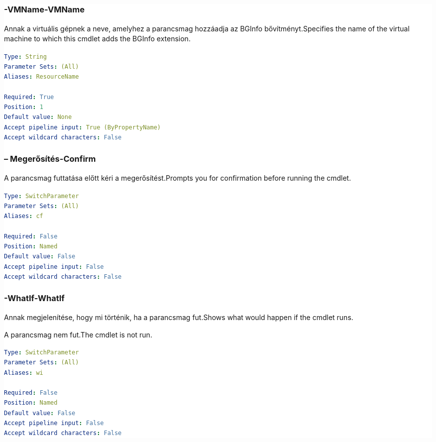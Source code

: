 ### <span data-ttu-id="dcc40-130">-VMName</span><span class="sxs-lookup"><span data-stu-id="dcc40-130">-VMName</span></span>
<span data-ttu-id="dcc40-131">Annak a virtuális gépnek a neve, amelyhez a parancsmag hozzáadja az BGInfo bővítményt.</span><span class="sxs-lookup"><span data-stu-id="dcc40-131">Specifies the name of the virtual machine to which this cmdlet adds the BGInfo extension.</span></span>

```yaml
Type: String
Parameter Sets: (All)
Aliases: ResourceName

Required: True
Position: 1
Default value: None
Accept pipeline input: True (ByPropertyName)
Accept wildcard characters: False
```

### <span data-ttu-id="dcc40-132">– Megerősítés</span><span class="sxs-lookup"><span data-stu-id="dcc40-132">-Confirm</span></span>
<span data-ttu-id="dcc40-133">A parancsmag futtatása előtt kéri a megerősítést.</span><span class="sxs-lookup"><span data-stu-id="dcc40-133">Prompts you for confirmation before running the cmdlet.</span></span>

```yaml
Type: SwitchParameter
Parameter Sets: (All)
Aliases: cf

Required: False
Position: Named
Default value: False
Accept pipeline input: False
Accept wildcard characters: False
```

### <span data-ttu-id="dcc40-134">-WhatIf</span><span class="sxs-lookup"><span data-stu-id="dcc40-134">-WhatIf</span></span>
<span data-ttu-id="dcc40-135">Annak megjelenítése, hogy mi történik, ha a parancsmag fut.</span><span class="sxs-lookup"><span data-stu-id="dcc40-135">Shows what would happen if the cmdlet runs.</span></span>

<span data-ttu-id="dcc40-136">A parancsmag nem fut.</span><span class="sxs-lookup"><span data-stu-id="dcc40-136">The cmdlet is not run.</span></span>

```yaml
Type: SwitchParameter
Parameter Sets: (All)
Aliases: wi

Required: False
Position: Named
Default value: False
Accept pipeline input: False
Accept wildcard characters: False
```
